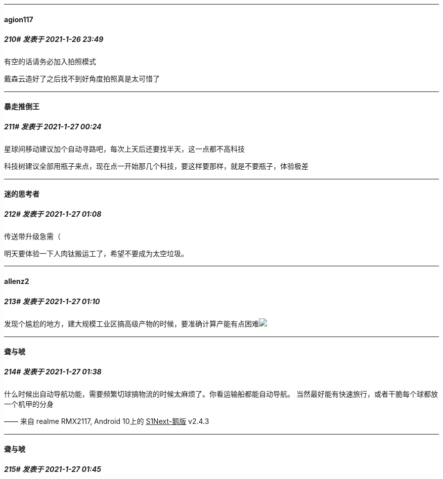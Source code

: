 -----

####  agion117  
##### 210#       发表于 2021-1-26 23:49


有空的话请务必加入拍照模式

戴森云造好了之后找不到好角度拍照真是太可惜了


-----

####  暴走推倒王  
##### 211#       发表于 2021-1-27 00:24


星球间移动建议加个自动寻路吧，每次上天后还要找半天，这一点都不高科技

科技树建议全部用瓶子来点，现在点一开始那几个科技，要这样要那样，就是不要瓶子，体验极差


-----

####  迷的思考者  
##### 212#       发表于 2021-1-27 01:08


传送带升级急需（

明天要体验一下人肉钛搬运工了，希望不要成为太空垃圾。


-----

####  allenz2  
##### 213#       发表于 2021-1-27 01:10


发现个尴尬的地方，建大规模工业区搞高级产物的时候，要准确计算产能有点困难<img src="https://static.saraba1st.com/image/smiley/face2017/004.gif" referrerpolicy="no-referrer">


-----

####  聋与唬  
##### 214#       发表于 2021-1-27 01:38


什么时候出自动导航功能，需要频繁切球搞物流的时候太麻烦了。你看运输船都能自动导航。
当然最好能有快速旅行，或者干脆每个球都放一个机甲的分身

—— 来自 realme RMX2117, Android 10上的 [S1Next-鹅版](https://github.com/ykrank/S1-Next/releases) v2.4.3


-----

####  聋与唬  
##### 215#       发表于 2021-1-27 01:45
